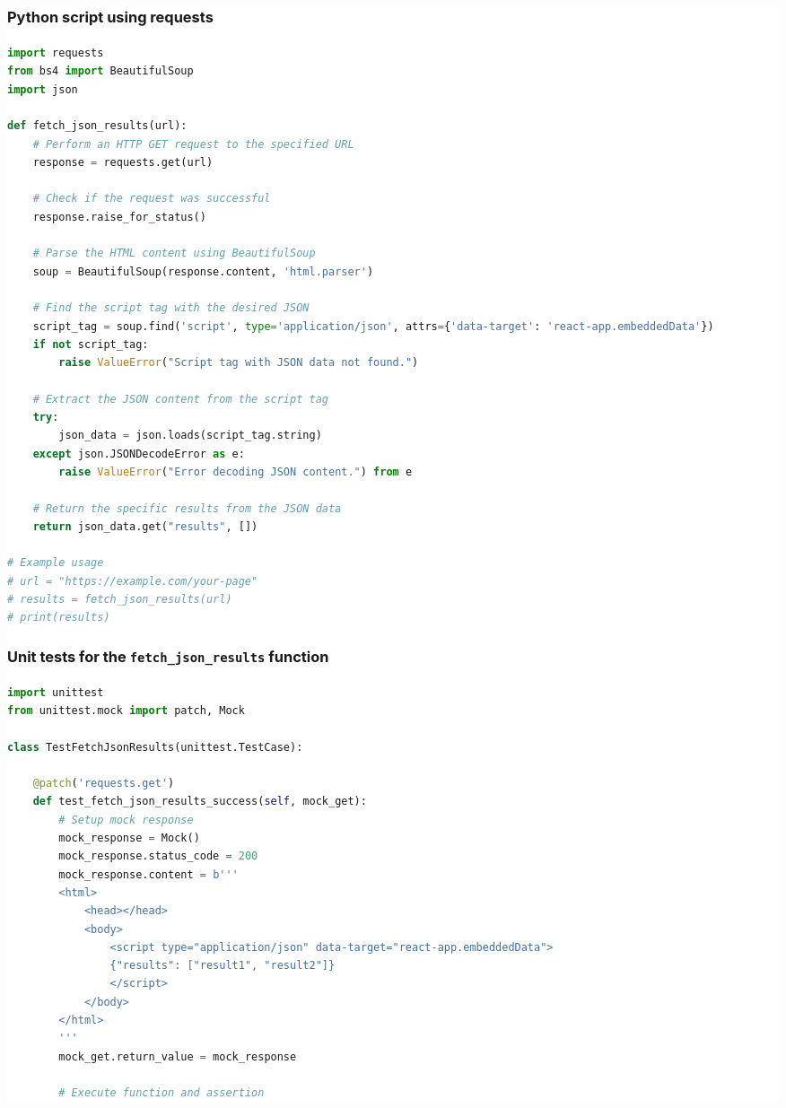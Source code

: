 ### Python script using requests

```python
import requests
from bs4 import BeautifulSoup
import json

def fetch_json_results(url):
    # Perform an HTTP GET request to the specified URL
    response = requests.get(url)

    # Check if the request was successful
    response.raise_for_status()

    # Parse the HTML content using BeautifulSoup
    soup = BeautifulSoup(response.content, 'html.parser')

    # Find the script tag with the desired JSON
    script_tag = soup.find('script', type='application/json', attrs={'data-target': 'react-app.embeddedData'})
    if not script_tag:
        raise ValueError("Script tag with JSON data not found.")

    # Extract the JSON content from the script tag
    try:
        json_data = json.loads(script_tag.string)
    except json.JSONDecodeError as e:
        raise ValueError("Error decoding JSON content.") from e

    # Return the specific results from the JSON data
    return json_data.get("results", [])

# Example usage
# url = "https://example.com/your-page"
# results = fetch_json_results(url)
# print(results)
```

### Unit tests for the `fetch_json_results` function

```python
import unittest
from unittest.mock import patch, Mock

class TestFetchJsonResults(unittest.TestCase):

    @patch('requests.get')
    def test_fetch_json_results_success(self, mock_get):
        # Setup mock response
        mock_response = Mock()
        mock_response.status_code = 200
        mock_response.content = b'''
        <html>
            <head></head>
            <body>
                <script type="application/json" data-target="react-app.embeddedData">
                {"results": ["result1", "result2"]}
                </script>
            </body>
        </html>
        '''
        mock_get.return_value = mock_response

        # Execute function and assertion
```